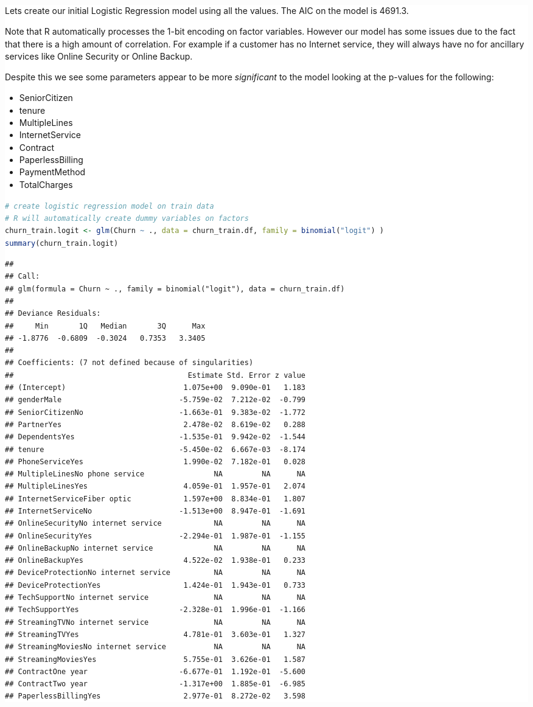 

Lets create our initial Logistic Regression model using all the values. The AIC on the model is 4691.3. 

Note that R automatically processes the 1-bit encoding on factor variables. However our model has some issues due to the fact that there is a high amount of correlation. For example if a customer has no Internet service, they will always have no for ancillary services like Online Security or Online Backup. 

Despite this we see some parameters appear to be more *significant* to the model looking at the p-values for the following:

* SeniorCitizen
* tenure
* MultipleLines
* InternetService
* Contract
* PaperlessBilling
* PaymentMethod
* TotalCharges




```r
# create logistic regression model on train data
# R will automatically create dummy variables on factors
churn_train.logit <- glm(Churn ~ ., data = churn_train.df, family = binomial("logit") )
summary(churn_train.logit)
```

```
## 
## Call:
## glm(formula = Churn ~ ., family = binomial("logit"), data = churn_train.df)
## 
## Deviance Residuals: 
##     Min       1Q   Median       3Q      Max  
## -1.8776  -0.6809  -0.3024   0.7353   3.3405  
## 
## Coefficients: (7 not defined because of singularities)
##                                        Estimate Std. Error z value
## (Intercept)                           1.075e+00  9.090e-01   1.183
## genderMale                           -5.759e-02  7.212e-02  -0.799
## SeniorCitizenNo                      -1.663e-01  9.383e-02  -1.772
## PartnerYes                            2.478e-02  8.619e-02   0.288
## DependentsYes                        -1.535e-01  9.942e-02  -1.544
## tenure                               -5.450e-02  6.667e-03  -8.174
## PhoneServiceYes                       1.990e-02  7.182e-01   0.028
## MultipleLinesNo phone service                NA         NA      NA
## MultipleLinesYes                      4.059e-01  1.957e-01   2.074
## InternetServiceFiber optic            1.597e+00  8.834e-01   1.807
## InternetServiceNo                    -1.513e+00  8.947e-01  -1.691
## OnlineSecurityNo internet service            NA         NA      NA
## OnlineSecurityYes                    -2.294e-01  1.987e-01  -1.155
## OnlineBackupNo internet service              NA         NA      NA
## OnlineBackupYes                       4.522e-02  1.938e-01   0.233
## DeviceProtectionNo internet service          NA         NA      NA
## DeviceProtectionYes                   1.424e-01  1.943e-01   0.733
## TechSupportNo internet service               NA         NA      NA
## TechSupportYes                       -2.328e-01  1.996e-01  -1.166
## StreamingTVNo internet service               NA         NA      NA
## StreamingTVYes                        4.781e-01  3.603e-01   1.327
## StreamingMoviesNo internet service           NA         NA      NA
## StreamingMoviesYes                    5.755e-01  3.626e-01   1.587
## ContractOne year                     -6.677e-01  1.192e-01  -5.600
## ContractTwo year                     -1.317e+00  1.885e-01  -6.985
## PaperlessBillingYes                   2.977e-01  8.272e-02   3.598
```